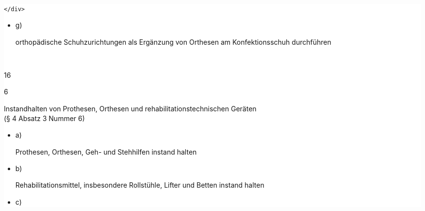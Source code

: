     </div>

  - g)
    
    <div style="">
    
    orthopädische Schuhzurichtungen als Ergänzung von Orthesen am
    Konfektionsschuh durchführen
    
    </div>

</td>

<td style="border-right: 0.5pt solid ; border-bottom: 0.5pt solid ; " align="center" valign="top" charoff="50">

 

</td>

<td style="border-bottom: 0.5pt solid ; " align="center" valign="middle" charoff="50">

16

</td>

</tr>

<tr>

<td style="border-right: 0.5pt solid ; " align="center" valign="top" charoff="50">

6

</td>

<td style="border-right: 0.5pt solid ; " align="left" valign="top" charoff="50">

Instandhalten von Prothesen, Orthesen und rehabilitationstechnischen
Geräten  
(§ 4 Absatz 3 Nummer 6)

</td>

<td style="border-right: 0.5pt solid ; " align="left" valign="top" charoff="50">

  - a)
    
    <div style="">
    
    Prothesen, Orthesen, Geh- und Stehhilfen instand halten
    
    </div>

  - b)
    
    <div style="">
    
    Rehabilitationsmittel, insbesondere Rollstühle, Lifter und Betten
    instand halten
    
    </div>

  - c)
    